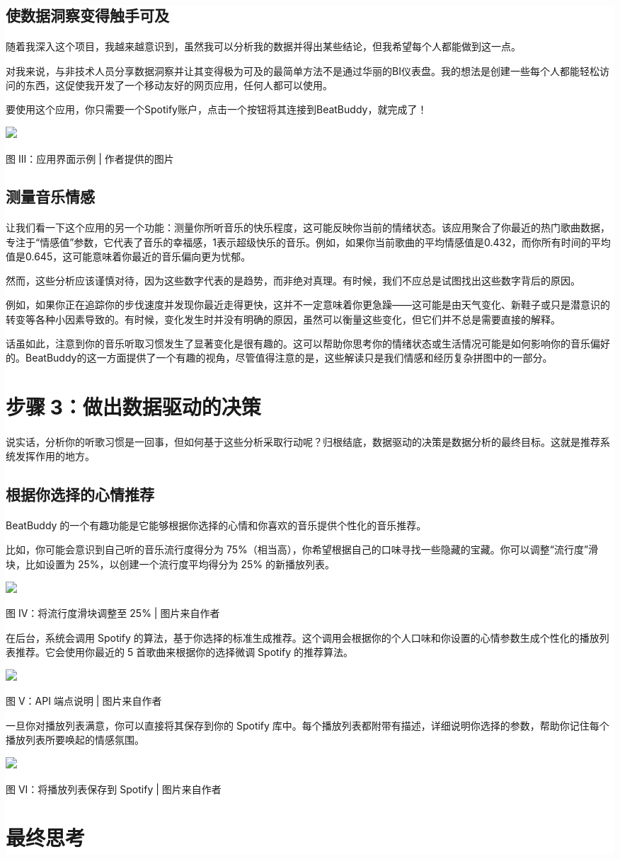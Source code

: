 ## 使数据洞察变得触手可及

随着我深入这个项目，我越来越意识到，虽然我可以分析我的数据并得出某些结论，但我希望每个人都能做到这一点。

对我来说，与非技术人员分享数据洞察并让其变得极为可及的最简单方法不是通过华丽的BI仪表盘。我的想法是创建一些每个人都能轻松访问的东西，这促使我开发了一个移动友好的网页应用，任何人都可以使用。

要使用这个应用，你只需要一个Spotify账户，点击一个按钮将其连接到BeatBuddy，就完成了！

![](../Images/4ee0ee60a1ecdb4bb4562c0a5840ded5.png)

图 III：应用界面示例 | 作者提供的图片

## 测量音乐情感

让我们看一下这个应用的另一个功能：测量你所听音乐的快乐程度，这可能反映你当前的情绪状态。该应用聚合了你最近的热门歌曲数据，专注于“情感值”参数，它代表了音乐的幸福感，1表示超级快乐的音乐。例如，如果你当前歌曲的平均情感值是0.432，而你所有时间的平均值是0.645，这可能意味着你最近的音乐偏向更为忧郁。

然而，这些分析应该谨慎对待，因为这些数字代表的是趋势，而非绝对真理。有时候，我们不应总是试图找出这些数字背后的原因。

例如，如果你正在追踪你的步伐速度并发现你最近走得更快，这并不一定意味着你更急躁——这可能是由天气变化、新鞋子或只是潜意识的转变等各种小因素导致的。有时候，变化发生时并没有明确的原因，虽然可以衡量这些变化，但它们并不总是需要直接的解释。

话虽如此，注意到你的音乐听取习惯发生了显著变化是很有趣的。这可以帮助你思考你的情绪状态或生活情况可能是如何影响你的音乐偏好的。BeatBuddy的这一方面提供了一个有趣的视角，尽管值得注意的是，这些解读只是我们情感和经历复杂拼图中的一部分。

# 步骤 3：做出数据驱动的决策

说实话，分析你的听歌习惯是一回事，但如何基于这些分析采取行动呢？归根结底，数据驱动的决策是数据分析的最终目标。这就是推荐系统发挥作用的地方。

## 根据你选择的心情推荐

BeatBuddy 的一个有趣功能是它能够根据你选择的心情和你喜欢的音乐提供个性化的音乐推荐。

比如，你可能会意识到自己听的音乐流行度得分为 75%（相当高），你希望根据自己的口味寻找一些隐藏的宝藏。你可以调整“流行度”滑块，比如设置为 25%，以创建一个流行度平均得分为 25% 的新播放列表。

![](../Images/39d770b148d4ac8cfa6767a6b8478b5a.png)

图 IV：将流行度滑块调整至 25% | 图片来自作者

在后台，系统会调用 Spotify 的算法，基于你选择的标准生成推荐。这个调用会根据你的个人口味和你设置的心情参数生成个性化的播放列表推荐。它会使用你最近的 5 首歌曲来根据你的选择微调 Spotify 的推荐算法。

![](../Images/322b041db450160072debe7b3c15045f.png)

图 V：API 端点说明 | 图片来自作者

一旦你对播放列表满意，你可以直接将其保存到你的 Spotify 库中。每个播放列表都附带有描述，详细说明你选择的参数，帮助你记住每个播放列表所要唤起的情感氛围。

![](../Images/1bef315d7b31999ec5c5defa9ee7429d.png)

图 VI：将播放列表保存到 Spotify | 图片来自作者

# 最终思考
